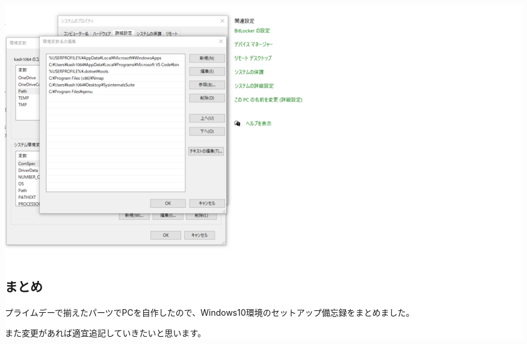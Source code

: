 ![image-20210626001827184](../../static/media/2021-06-27-windows-client-setup/image-20210626001827184.png)

## まとめ

プライムデーで揃えたパーツでPCを自作したので、Windows10環境のセットアップ備忘録をまとめました。

また変更があれば適宜追記していきたいと思います。

